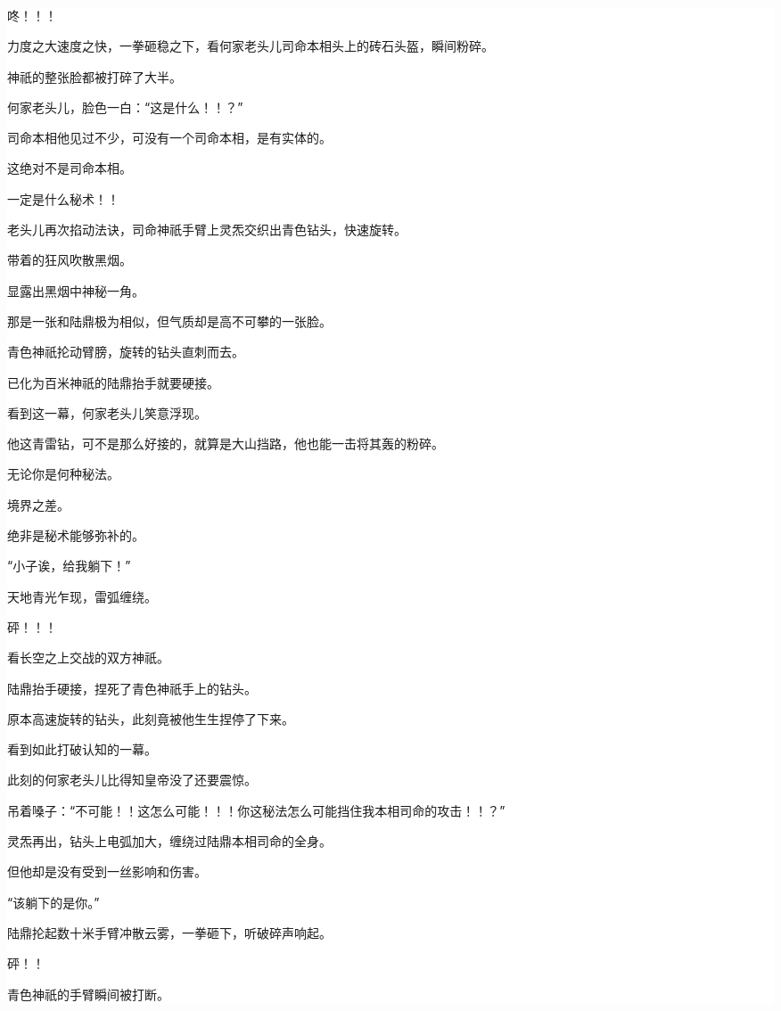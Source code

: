 咚！！！

力度之大速度之快，一拳砸稳之下，看何家老头儿司命本相头上的砖石头盔，瞬间粉碎。

神祇的整张脸都被打碎了大半。

何家老头儿，脸色一白：“这是什么！！？”

司命本相他见过不少，可没有一个司命本相，是有实体的。

这绝对不是司命本相。

一定是什么秘术！！

老头儿再次掐动法诀，司命神祇手臂上灵炁交织出青色钻头，快速旋转。

带着的狂风吹散黑烟。

显露出黑烟中神秘一角。

那是一张和陆鼎极为相似，但气质却是高不可攀的一张脸。

青色神祇抡动臂膀，旋转的钻头直刺而去。

已化为百米神祇的陆鼎抬手就要硬接。

看到这一幕，何家老头儿笑意浮现。

他这青雷钻，可不是那么好接的，就算是大山挡路，他也能一击将其轰的粉碎。

无论你是何种秘法。

境界之差。

绝非是秘术能够弥补的。

“小子诶，给我躺下！”

天地青光乍现，雷弧缠绕。

砰！！！

看长空之上交战的双方神祇。

陆鼎抬手硬接，捏死了青色神祇手上的钻头。

原本高速旋转的钻头，此刻竟被他生生捏停了下来。

看到如此打破认知的一幕。

此刻的何家老头儿比得知皇帝没了还要震惊。

吊着嗓子：“不可能！！这怎么可能！！！你这秘法怎么可能挡住我本相司命的攻击！！？”

灵炁再出，钻头上电弧加大，缠绕过陆鼎本相司命的全身。

但他却是没有受到一丝影响和伤害。

“该躺下的是你。”

陆鼎抡起数十米手臂冲散云雾，一拳砸下，听破碎声响起。

砰！！

青色神祇的手臂瞬间被打断。
